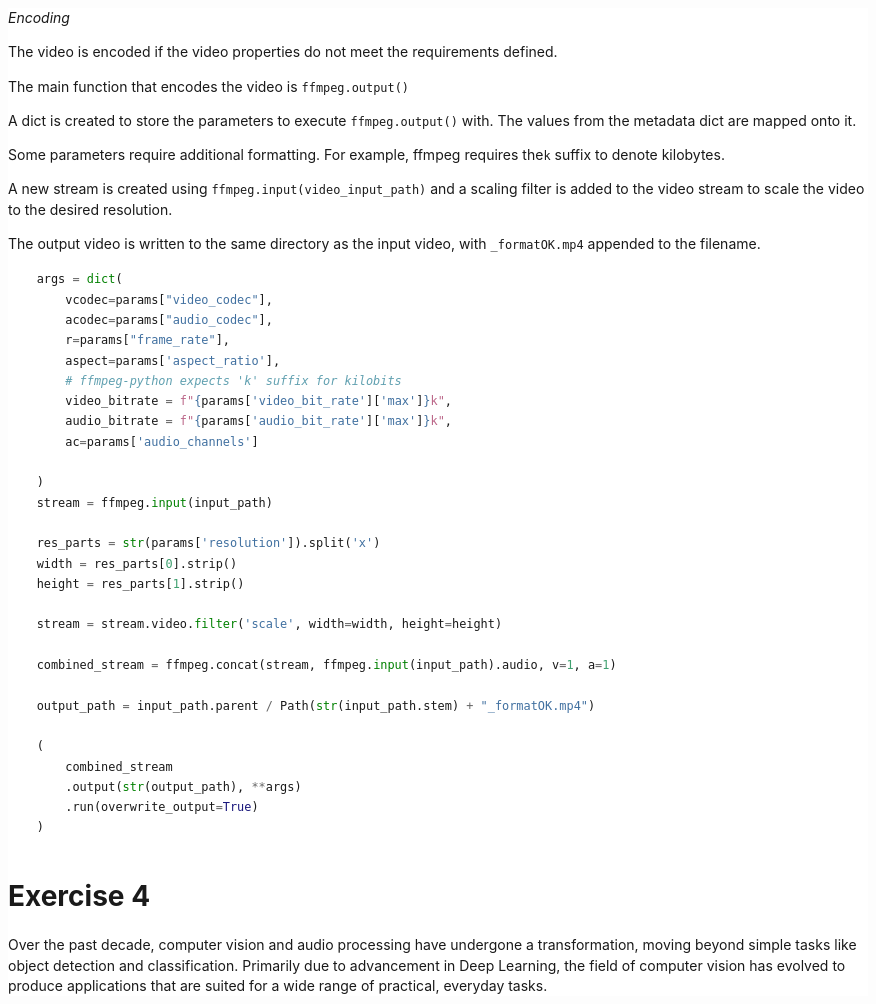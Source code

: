 *Encoding*

The video is encoded if the video properties do not meet the requirements defined.

The main function that encodes the video is `ffmpeg.output()`

A dict is created to store the parameters to execute `ffmpeg.output()` with. The values from the metadata dict are mapped onto it. 

Some parameters require additional formatting. For example, ffmpeg requires the`k` suffix to denote kilobytes. 

A new stream is created using `ffmpeg.input(video_input_path)` and a scaling filter is added to the video stream to scale the video to the desired resolution.

The output video is written to the same directory as the input video, with `_formatOK.mp4` appended to the filename.

```python
    args = dict(
        vcodec=params["video_codec"],
        acodec=params["audio_codec"],
        r=params["frame_rate"],
        aspect=params['aspect_ratio'],
        # ffmpeg-python expects 'k' suffix for kilobits
        video_bitrate = f"{params['video_bit_rate']['max']}k",
        audio_bitrate = f"{params['audio_bit_rate']['max']}k",
        ac=params['audio_channels']

    )
    stream = ffmpeg.input(input_path)

    res_parts = str(params['resolution']).split('x')
    width = res_parts[0].strip()
    height = res_parts[1].strip()

    stream = stream.video.filter('scale', width=width, height=height)

    combined_stream = ffmpeg.concat(stream, ffmpeg.input(input_path).audio, v=1, a=1)

    output_path = input_path.parent / Path(str(input_path.stem) + "_formatOK.mp4")

    (
        combined_stream
        .output(str(output_path), **args)
        .run(overwrite_output=True)
    )

```

# Exercise 4

Over the past decade, computer vision and audio processing have undergone a transformation, moving beyond simple tasks like object detection and classification. Primarily due to advancement in Deep Learning, the field of computer vision has evolved to produce applications that are suited for a wide range of practical, everyday tasks.
